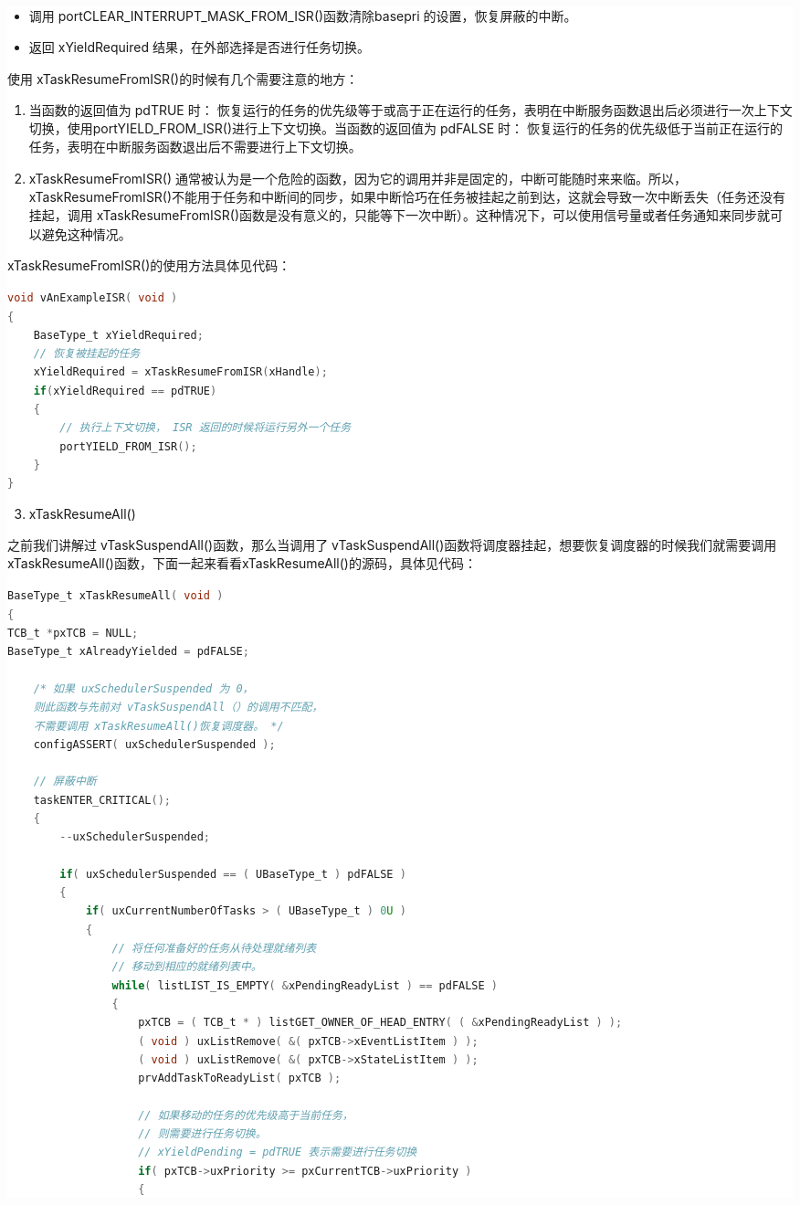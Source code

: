 - 调用 portCLEAR_INTERRUPT_MASK_FROM_ISR()函数清除basepri 的设置，恢复屏蔽的中断。

- 返回 xYieldRequired 结果，在外部选择是否进行任务切换。

使用 xTaskResumeFromISR()的时候有几个需要注意的地方：

1. 当函数的返回值为 pdTRUE 时： 恢复运行的任务的优先级等于或高于正在运行的任务，表明在中断服务函数退出后必须进行一次上下文切换，使用portYIELD_FROM_ISR()进行上下文切换。当函数的返回值为 pdFALSE 时： 恢复运行的任务的优先级低于当前正在运行的任务，表明在中断服务函数退出后不需要进行上下文切换。

2. xTaskResumeFromISR() 通常被认为是一个危险的函数，因为它的调用并非是固定的，中断可能随时来来临。所以， xTaskResumeFromISR()不能用于任务和中断间的同步，如果中断恰巧在任务被挂起之前到达，这就会导致一次中断丢失（任务还没有挂起，调用 xTaskResumeFromISR()函数是没有意义的，只能等下一次中断）。这种情况下，可以使用信号量或者任务通知来同步就可以避免这种情况。

xTaskResumeFromISR()的使用方法具体见代码：

```c
void vAnExampleISR( void )
{
    BaseType_t xYieldRequired;
    // 恢复被挂起的任务 
    xYieldRequired = xTaskResumeFromISR(xHandle);
    if(xYieldRequired == pdTRUE) 
    {
        // 执行上下文切换， ISR 返回的时候将运行另外一个任务 
        portYIELD_FROM_ISR();
    }
}
```

3. xTaskResumeAll()

之前我们讲解过 vTaskSuspendAll()函数，那么当调用了 vTaskSuspendAll()函数将调度器挂起，想要恢复调度器的时候我们就需要调用 xTaskResumeAll()函数，下面一起来看看xTaskResumeAll()的源码，具体见代码：

```c
BaseType_t xTaskResumeAll( void )
{
TCB_t *pxTCB = NULL;
BaseType_t xAlreadyYielded = pdFALSE;

    /* 如果 uxSchedulerSuspended 为 0，
    则此函数与先前对 vTaskSuspendAll（）的调用不匹配，
    不需要调用 xTaskResumeAll()恢复调度器。 */
    configASSERT( uxSchedulerSuspended );

    // 屏蔽中断
    taskENTER_CRITICAL();
    {
        --uxSchedulerSuspended;

        if( uxSchedulerSuspended == ( UBaseType_t ) pdFALSE )
        {
            if( uxCurrentNumberOfTasks > ( UBaseType_t ) 0U )
            {
                // 将任何准备好的任务从待处理就绪列表
                // 移动到相应的就绪列表中。 
                while( listLIST_IS_EMPTY( &xPendingReadyList ) == pdFALSE )
                {
                    pxTCB = ( TCB_t * ) listGET_OWNER_OF_HEAD_ENTRY( ( &xPendingReadyList ) );
                    ( void ) uxListRemove( &( pxTCB->xEventListItem ) );
                    ( void ) uxListRemove( &( pxTCB->xStateListItem ) );
                    prvAddTaskToReadyList( pxTCB );

                    // 如果移动的任务的优先级高于当前任务，
                    // 则需要进行任务切换。
                    // xYieldPending = pdTRUE 表示需要进行任务切换 
                    if( pxTCB->uxPriority >= pxCurrentTCB->uxPriority )
                    {
```